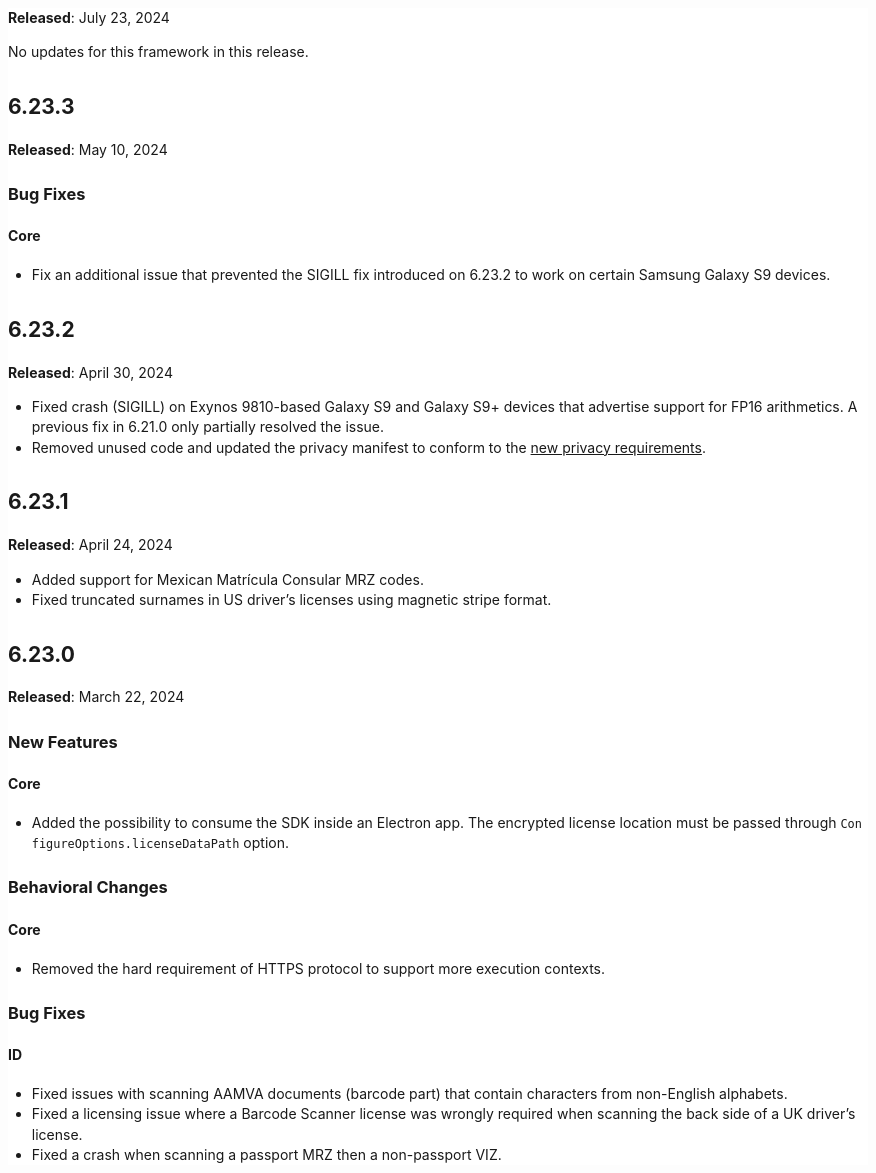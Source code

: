 **Released**: July 23, 2024

No updates for this framework in this release.

## 6.23.3

**Released**: May 10, 2024

### Bug Fixes

#### Core

- Fix an additional issue that prevented the SIGILL fix introduced on 6.23.2 to work on certain Samsung Galaxy S9 devices.

## 6.23.2

**Released**: April 30, 2024

* Fixed crash (SIGILL) on Exynos 9810-based Galaxy S9 and Galaxy S9+ devices that advertise support for FP16 arithmetics. A previous fix in 6.21.0 only partially resolved the issue.
* Removed unused code and updated the privacy manifest to conform to the [new privacy requirements](https://developer.apple.com/documentation/bundleresources/privacy_manifest_files).

## 6.23.1

**Released**: April 24, 2024

* Added support for Mexican Matrícula Consular MRZ codes.
* Fixed truncated surnames in US driver’s licenses using magnetic stripe format.

## 6.23.0

**Released**: March 22, 2024

### New Features

#### Core

- Added the possibility to consume the SDK inside an Electron app. The encrypted license location must be passed through `ConfigureOptions.licenseDataPath` option.

### Behavioral Changes

#### Core

- Removed the hard requirement of HTTPS protocol to support more execution contexts.

### Bug Fixes

#### ID

- Fixed issues with scanning AAMVA documents (barcode part) that contain characters from non-English alphabets.
- Fixed a licensing issue where a Barcode Scanner license was wrongly required when scanning the back side of a UK driver’s license.
- Fixed a crash when scanning a passport MRZ then a non-passport VIZ.
